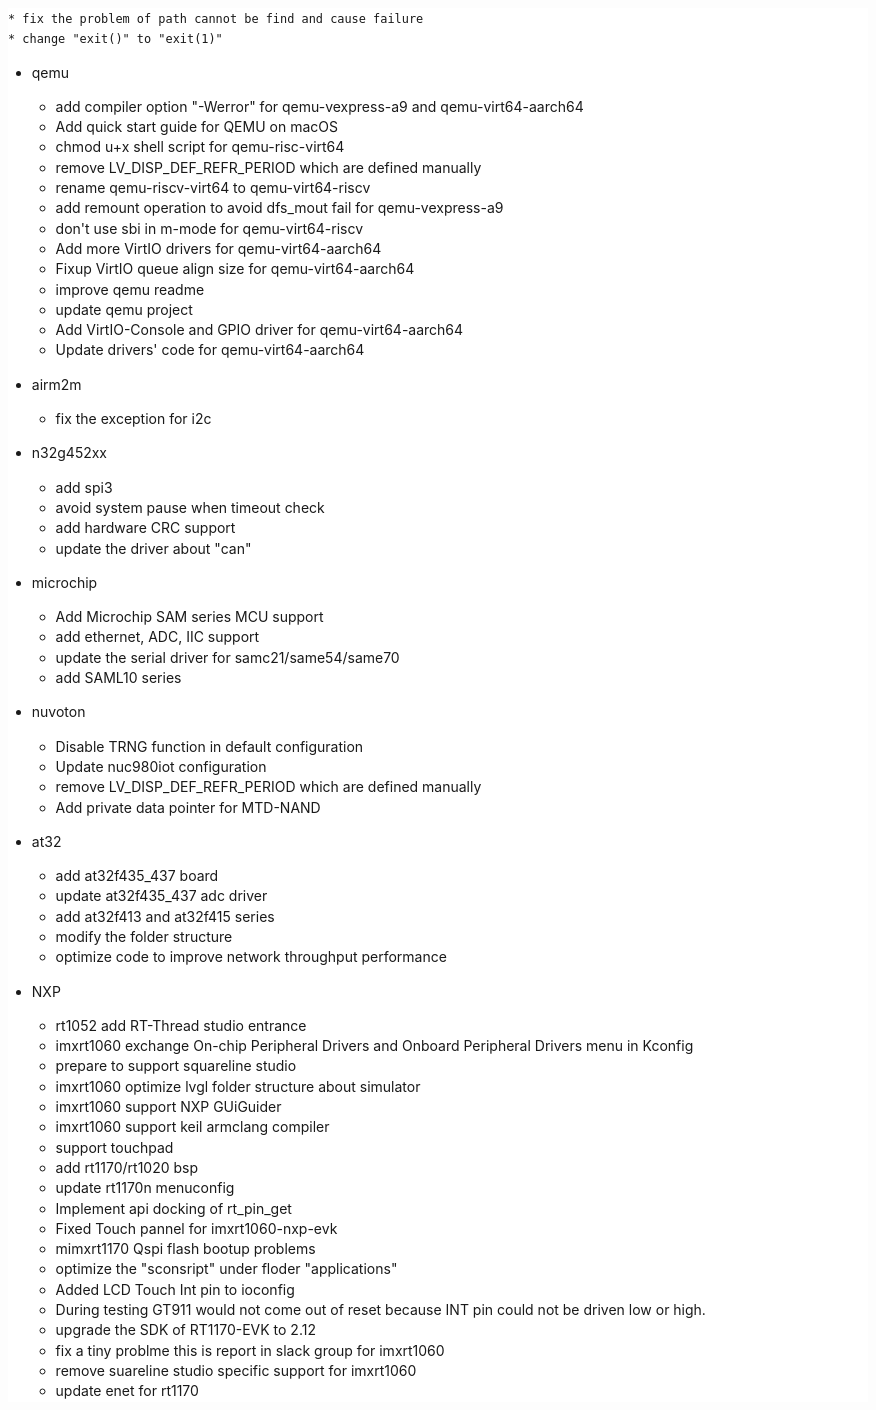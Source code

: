     * fix the problem of path cannot be find and cause failure
    * change "exit()" to "exit(1)"

* qemu
    * add compiler option "-Werror" for qemu-vexpress-a9 and qemu-virt64-aarch64
    * Add quick start guide for QEMU on macOS
    * chmod u+x shell script for qemu-risc-virt64
    * remove LV_DISP_DEF_REFR_PERIOD which are defined manually
    * rename qemu-riscv-virt64 to qemu-virt64-riscv
    * add remount operation to avoid dfs_mout fail for qemu-vexpress-a9
    * don't use sbi in m-mode for qemu-virt64-riscv
    * Add more VirtIO drivers for qemu-virt64-aarch64
    * Fixup VirtIO queue align size  for qemu-virt64-aarch64
    * improve qemu readme
    * update qemu project
    * Add VirtIO-Console and GPIO driver for qemu-virt64-aarch64
    * Update drivers' code for qemu-virt64-aarch64

* airm2m

    * fix the exception for i2c

* n32g452xx
    * add spi3
    * avoid system pause when timeout check
    * add hardware CRC support
    * update the driver about "can"

* microchip
    * Add Microchip SAM series MCU support
    * add ethernet, ADC, IIC support
    * update the serial driver for samc21/same54/same70
    * add SAML10 series

* nuvoton
    * Disable TRNG function in default configuration
    * Update nuc980iot configuration
    * remove LV_DISP_DEF_REFR_PERIOD which are defined manually
    * Add private data pointer for MTD-NAND

* at32
    * add at32f435_437 board 
    * update at32f435_437 adc driver
    * add at32f413 and at32f415 series
    * modify the folder structure
    * optimize code to improve network throughput performance

* NXP
    * rt1052 add RT-Thread studio entrance
    * imxrt1060 exchange On-chip Peripheral Drivers and Onboard Peripheral Drivers menu in Kconfig
    * prepare to support squareline studio
    * imxrt1060 optimize lvgl folder structure about simulator
    * imxrt1060 support NXP GUiGuider
    * imxrt1060 support keil armclang compiler
    * support touchpad
    * add rt1170/rt1020 bsp
    * update rt1170n menuconfig
    * Implement api docking of rt_pin_get
    * Fixed Touch pannel for imxrt1060-nxp-evk
    * mimxrt1170 Qspi flash bootup problems
    * optimize the "sconsript" under floder "applications"
    * Added LCD Touch Int pin to ioconfig
    * During testing GT911 would not come out of reset because INT pin could not be driven low or high.
    * upgrade the SDK of RT1170-EVK to 2.12
    * fix a tiny problme this is report in slack group for imxrt1060
    * remove suareline studio specific support for imxrt1060
    * update enet for rt1170